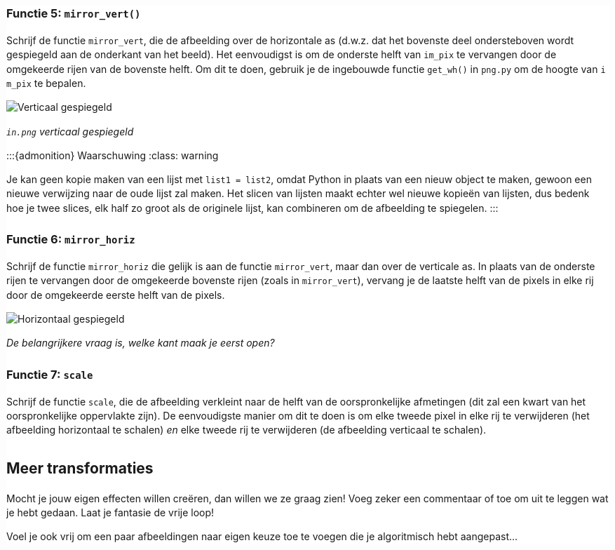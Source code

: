 ### Functie 5: `mirror_vert()`

Schrijf de functie `mirror_vert`, die de afbeelding over de horizontale as (d.w.z. dat het bovenste deel ondersteboven wordt gespiegeld aan de onderkant van het beeld). Het eenvoudigst is om de onderste helft van `im_pix` te vervangen door de omgekeerde rijen van de bovenste helft. Om dit te doen, gebruik je de ingebouwde functie `get_wh()` in `png.py` om de hoogte van `im_pix` te bepalen.

![Verticaal gespiegeld](images/fraaie_plaatjes/mirror_vert.png)

*`in.png` verticaal gespiegeld*

:::{admonition} Waarschuwing
:class: warning

Je kan geen kopie maken van een lijst met `list1 = list2`, omdat Python in plaats van een nieuw object te maken, gewoon een nieuwe verwijzing naar de oude lijst zal maken. Het slicen van lijsten maakt echter wel nieuwe kopieën van lijsten, dus bedenk hoe je twee slices, elk half zo groot als de originele lijst, kan combineren om de afbeelding te spiegelen.
:::

### Functie 6: `mirror_horiz`

Schrijf de functie `mirror_horiz` die gelijk is aan de functie `mirror_vert`, maar dan over de verticale as. In plaats van de onderste rijen te vervangen door de omgekeerde bovenste rijen (zoals in `mirror_vert`), vervang je de laatste helft van de pixels in elke rij door de omgekeerde eerste helft van de pixels.

![Horizontaal gespiegeld](images/fraaie_plaatjes/mirror_horiz.png)

*De belangrijkere vraag is, welke kant maak je eerst open?*

### Functie 7: `scale`

Schrijf de functie `scale`, die de afbeelding verkleint naar de helft van de oorspronkelijke afmetingen (dit zal een kwart van het oorspronkelijke oppervlakte zijn). De eenvoudigste manier om dit te doen is om elke tweede pixel in elke rij te verwijderen (het afbeelding horizontaal te schalen) *en* elke tweede rij te verwijderen (de afbeelding verticaal te schalen).

## Meer transformaties

Mocht je jouw eigen effecten willen creëren, dan willen we ze graag zien! Voeg zeker een commentaar of toe om uit te leggen wat je hebt gedaan. Laat je fantasie de vrije loop!

Voel je ook vrij om een paar afbeeldingen naar eigen keuze toe te voegen die je algoritmisch hebt aangepast...
